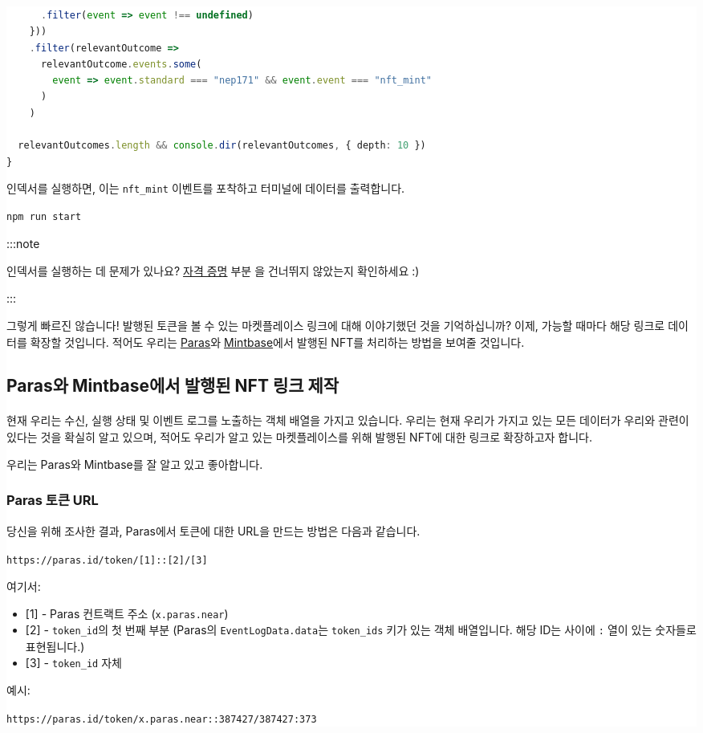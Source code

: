 ```ts title=index.ts
      .filter(event => event !== undefined)
    }))
    .filter(relevantOutcome =>
      relevantOutcome.events.some(
        event => event.standard === "nep171" && event.event === "nft_mint"
      )
    )

  relevantOutcomes.length && console.dir(relevantOutcomes, { depth: 10 })
}

```

인덱서를 실행하면, 이는 `nft_mint` 이벤트를 포착하고 터미널에 데이터를 출력합니다.

```bash
npm run start
```

:::note

인덱서를 실행하는 데 문제가 있나요? [자격 증명](credentials.md) 부분 을 건너뛰지 않았는지 확인하세요 :)

:::

그렇게 빠르진 않습니다! 발행된 토큰을 볼 수 있는 마켓플레이스 링크에 대해 이야기했던 것을 기억하십니까? 이제, 가능할 때마다 해당 링크로 데이터를 확장할 것입니다. 적어도 우리는 [Paras](https://paras.id)와 [Mintbase](https://mintbase.io)에서 발행된 NFT를 처리하는 방법을 보여줄 것입니다.



## Paras와 Mintbase에서 발행된 NFT 링크 제작

현재 우리는 수신, 실행 상태 및 이벤트 로그를 노출하는 객체 배열을 가지고 있습니다. 우리는 현재 우리가 가지고 있는 모든 데이터가 우리와 관련이 있다는 것을 확실히 알고 있으며, 적어도 우리가 알고 있는 마켓플레이스를 위해 발행된 NFT에 대한 링크로 확장하고자 합니다.

우리는 Paras와 Mintbase를 잘 알고 있고 좋아합니다.


### Paras 토큰 URL

당신을 위해 조사한 결과, Paras에서 토큰에 대한 URL을 만드는 방법은 다음과 같습니다.


```
https://paras.id/token/[1]::[2]/[3]
```

여기서:

- [1] - Paras 컨트랙트 주소 (`x.paras.near`)
- [2] - `token_id`의 첫 번째 부분 (Paras의 `EventLogData.data`는 `token_ids` 키가 있는 객체 배열입니다. 해당 ID는 사이에 `:` 열이 있는 숫자들로 표현됩니다.)
- [3] - `token_id` 자체

예시:

```
https://paras.id/token/x.paras.near::387427/387427:373
```
